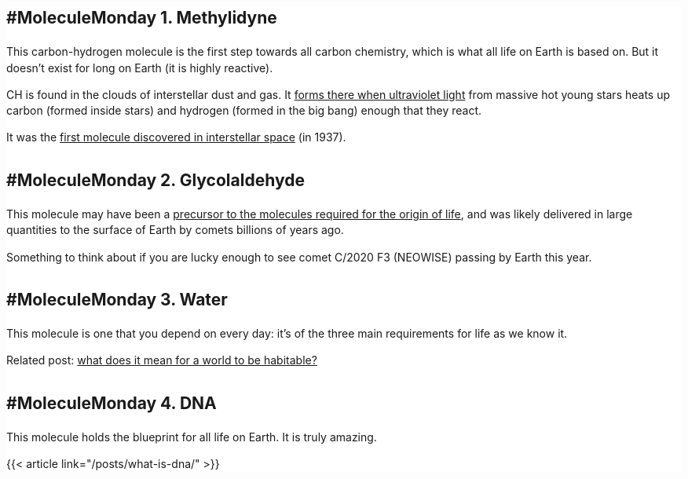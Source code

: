 ## \#MoleculeMonday 1. Methylidyne

<iframe allowfullscreen="allowfullscreen" frameborder="0" height="469" scrolling="no" src="https://www.facebook.com/plugins/video.php?href=https%3A%2F%2Fwww.facebook.com%2Fpalebluemarbles%2Fvideos%2F1375659909310993%2F&show_text=0&width=560" style="border: none; overflow: hidden;" width="560"></iframe> 

This carbon-hydrogen molecule is the first step towards all carbon chemistry, which is what all life on Earth is based on. But it doesn’t exist for long on Earth (it is highly reactive).

CH is found in the clouds of interstellar dust and gas. It [forms there when ultraviolet light](https://iopscience.iop.org/article/10.3847/0004-637X/829/1/15) from massive hot young stars heats up carbon (formed inside stars) and hydrogen (formed in the big bang) enough that they react.

It was the [first molecule discovered in interstellar space](https://iopscience.iop.org/article/10.3847/1538-4365/aae5d2/pdf) (in 1937).

## \#MoleculeMonday 2. Glycolaldehyde

<iframe allowfullscreen="allowfullscreen" frameborder="0" height="476" scrolling="no" src="https://www.facebook.com/plugins/video.php?href=https%3A%2F%2Fwww.facebook.com%2Fpalebluemarbles%2Fvideos%2F1220991648248564%2F&show_text=0&width=476" style="border: none; overflow: hidden;" width="476"></iframe>

This molecule may have been a [precursor to the molecules required for the origin of life](http://astrobiology.com/2020/07/cometary-glycolaldehyde-as-a-source-of-pre-rna-molecules.html), and was likely delivered in large quantities to the surface of Earth by comets billions of years ago.

Something to think about if you are lucky enough to see comet C/2020 F3 (NEOWISE) passing by Earth this year.

## \#MoleculeMonday 3. Water

<iframe allowfullscreen="allowfullscreen" frameborder="0" height="469" scrolling="no" src="https://www.facebook.com/plugins/video.php?href=https%3A%2F%2Fwww.facebook.com%2Fpalebluemarbles%2Fvideos%2F581054645938470%2F&show_text=0&width=560" style="border: none; overflow: hidden;" width="560"></iframe>

 This molecule is one that you depend on every day: it’s of the three main requirements for life as we know it.

Related post: [what does it mean for a world to be habitable?](/posts/what-does-habitability-mean/)

## \#MoleculeMonday 4. DNA

<iframe allowfullscreen="allowfullscreen" frameborder="0" height="469" scrolling="no" src="https://www.facebook.com/plugins/video.php?href=https%3A%2F%2Fwww.facebook.com%2Fpalebluemarbles%2Fvideos%2F729542997590112%2F&show_text=0&width=560" style="border: none; overflow: hidden;" width="560"></iframe>

 This molecule holds the blueprint for all life on Earth. It is truly amazing.

{{< article link="/posts/what-is-dna/" >}}

